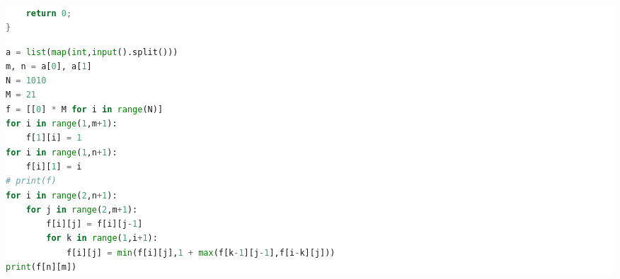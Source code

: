 ```cpp
    return 0;
}
```

```python
a = list(map(int,input().split()))
m, n = a[0], a[1]
N = 1010
M = 21
f = [[0] * M for i in range(N)]
for i in range(1,m+1):
    f[1][i] = 1
for i in range(1,n+1):
    f[i][1] = i
# print(f)
for i in range(2,n+1):
    for j in range(2,m+1):
        f[i][j] = f[i][j-1]
        for k in range(1,i+1):
            f[i][j] = min(f[i][j],1 + max(f[k-1][j-1],f[i-k][j]))
print(f[n][m])
```